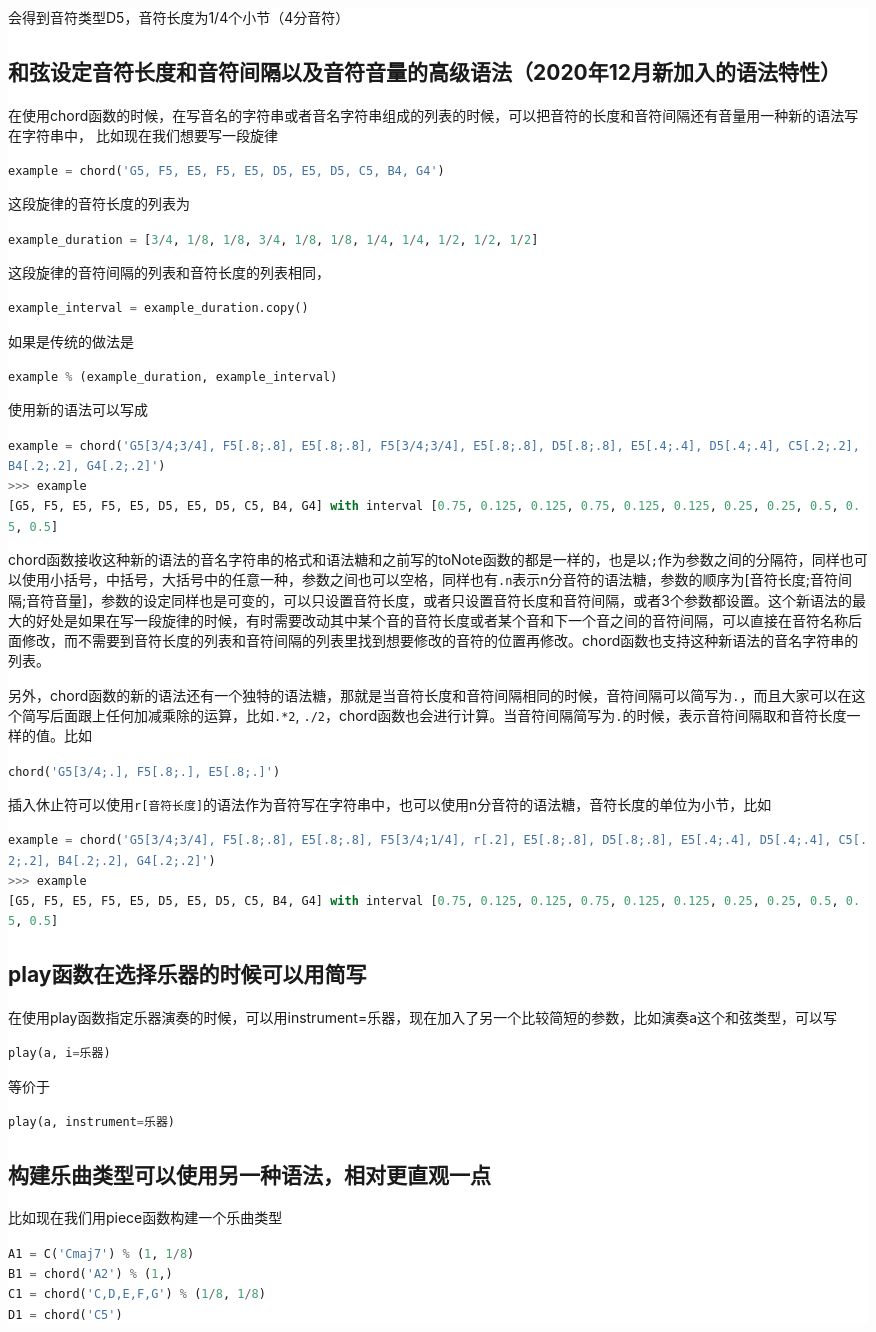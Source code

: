 ```python
```
会得到音符类型D5，音符长度为1/4个小节（4分音符）

## 和弦设定音符长度和音符间隔以及音符音量的高级语法（2020年12月新加入的语法特性）
在使用chord函数的时候，在写音名的字符串或者音名字符串组成的列表的时候，可以把音符的长度和音符间隔还有音量用一种新的语法写在字符串中，
比如现在我们想要写一段旋律
```python
example = chord('G5, F5, E5, F5, E5, D5, E5, D5, C5, B4, G4')
```
这段旋律的音符长度的列表为
```python
example_duration = [3/4, 1/8, 1/8, 3/4, 1/8, 1/8, 1/4, 1/4, 1/2, 1/2, 1/2]
```
这段旋律的音符间隔的列表和音符长度的列表相同，
```python
example_interval = example_duration.copy()
```
如果是传统的做法是
```python
example % (example_duration, example_interval)
```
使用新的语法可以写成
```python
example = chord('G5[3/4;3/4], F5[.8;.8], E5[.8;.8], F5[3/4;3/4], E5[.8;.8], D5[.8;.8], E5[.4;.4], D5[.4;.4], C5[.2;.2], B4[.2;.2], G4[.2;.2]')
>>> example
[G5, F5, E5, F5, E5, D5, E5, D5, C5, B4, G4] with interval [0.75, 0.125, 0.125, 0.75, 0.125, 0.125, 0.25, 0.25, 0.5, 0.5, 0.5]
```
chord函数接收这种新的语法的音名字符串的格式和语法糖和之前写的toNote函数的都是一样的，也是以`;`作为参数之间的分隔符，同样也可以使用小括号，中括号，大括号中的任意一种，参数之间也可以空格，同样也有`.n`表示n分音符的语法糖，参数的顺序为[音符长度;音符间隔;音符音量]，参数的设定同样也是可变的，可以只设置音符长度，或者只设置音符长度和音符间隔，或者3个参数都设置。这个新语法的最大的好处是如果在写一段旋律的时候，有时需要改动其中某个音的音符长度或者某个音和下一个音之间的音符间隔，可以直接在音符名称后面修改，而不需要到音符长度的列表和音符间隔的列表里找到想要修改的音符的位置再修改。chord函数也支持这种新语法的音名字符串的列表。

另外，chord函数的新的语法还有一个独特的语法糖，那就是当音符长度和音符间隔相同的时候，音符间隔可以简写为`.`，而且大家可以在这个简写后面跟上任何加减乘除的运算，比如`.*2`, `./2`，chord函数也会进行计算。当音符间隔简写为`.`的时候，表示音符间隔取和音符长度一样的值。比如
```python
chord('G5[3/4;.], F5[.8;.], E5[.8;.]')
```
插入休止符可以使用`r[音符长度]`的语法作为音符写在字符串中，也可以使用n分音符的语法糖，音符长度的单位为小节，比如
```python
example = chord('G5[3/4;3/4], F5[.8;.8], E5[.8;.8], F5[3/4;1/4], r[.2], E5[.8;.8], D5[.8;.8], E5[.4;.4], D5[.4;.4], C5[.2;.2], B4[.2;.2], G4[.2;.2]')
>>> example
[G5, F5, E5, F5, E5, D5, E5, D5, C5, B4, G4] with interval [0.75, 0.125, 0.125, 0.75, 0.125, 0.125, 0.25, 0.25, 0.5, 0.5, 0.5]
```

## play函数在选择乐器的时候可以用简写
在使用play函数指定乐器演奏的时候，可以用instrument=乐器，现在加入了另一个比较简短的参数，比如演奏a这个和弦类型，可以写
```python
play(a, i=乐器)
```
等价于
```python
play(a, instrument=乐器)
```
## 构建乐曲类型可以使用另一种语法，相对更直观一点
比如现在我们用piece函数构建一个乐曲类型
```python
A1 = C('Cmaj7') % (1, 1/8)
B1 = chord('A2') % (1,)
C1 = chord('C,D,E,F,G') % (1/8, 1/8)
D1 = chord('C5')

```